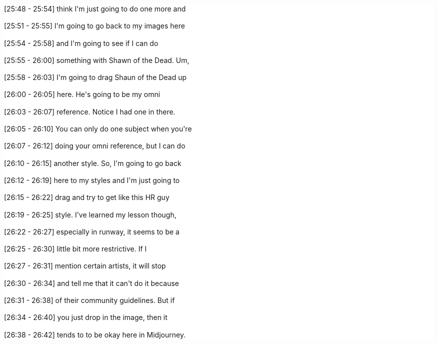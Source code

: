 [25:48 - 25:54]
think I'm just going to do one more and

[25:51 - 25:55]
I'm going to go back to my images here

[25:54 - 25:58]
and I'm going to see if I can do

[25:55 - 26:00]
something with Shawn of the Dead. Um,

[25:58 - 26:03]
I'm going to drag Shaun of the Dead up

[26:00 - 26:05]
here. He's going to be my omni

[26:03 - 26:07]
reference. Notice I had one in there.

[26:05 - 26:10]
You can only do one subject when you're

[26:07 - 26:12]
doing your omni reference, but I can do

[26:10 - 26:15]
another style. So, I'm going to go back

[26:12 - 26:19]
here to my styles and I'm just going to

[26:15 - 26:22]
drag and try to get like this HR guy

[26:19 - 26:25]
style. I've learned my lesson though,

[26:22 - 26:27]
especially in runway, it seems to be a

[26:25 - 26:30]
little bit more restrictive. If I

[26:27 - 26:31]
mention certain artists, it will stop

[26:30 - 26:34]
and tell me that it can't do it because

[26:31 - 26:38]
of their community guidelines. But if

[26:34 - 26:40]
you just drop in the image, then it

[26:38 - 26:42]
tends to to be okay here in Midjourney.
